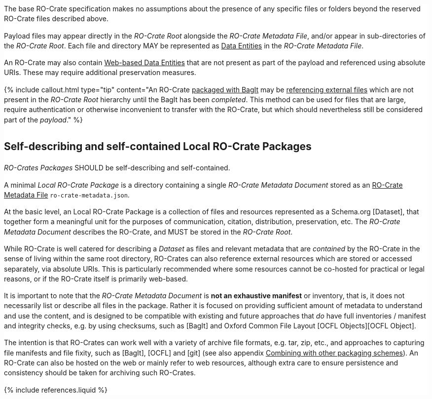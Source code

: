 The base RO-Crate specification makes no assumptions about the presence of any specific files or folders beyond the reserved RO-Crate files described above. 

Payload files may appear directly in the _RO-Crate Root_ alongside the _RO-Crate Metadata File_, and/or appear in sub-directories of the _RO-Crate Root_. Each file and directory MAY be represented as [Data Entities](data-entities) in the _RO-Crate Metadata File_.

An RO-Crate may also contain [Web-based Data Entities](data-entities.html#web-based-data-entities) that are not present as part of the payload and referenced using absolute URIs. These may require additional preservation measures.

{% include callout.html type="tip" content="An RO-Crate [packaged with BagIt](appendix/implementation-notes#adding-ro-crate-to-bagit) may be [referencing external files](appendix/implementation-notes#referencing-external-files) which are not present in the _RO-Crate Root_ hierarchy until the BagIt has been _completed_. This method can be used for files that are large, require authentication or otherwise inconvenient to transfer with the RO-Crate, but which should nevertheless still be considered part of the _payload_." %}


## Self-describing and self-contained Local RO-Crate Packages

_RO-Crates Packages_ SHOULD be self-describing and self-contained.

A minimal _Local RO-Crate Package_ is a directory containing a single _RO-Crate Metadata Document_ stored as an [RO-Crate Metadata File](root-data-entity) `ro-crate-metadata.json`. 

At the basic level, an Local RO-Crate Package is a collection of files and resources represented as a Schema.org [Dataset], that together form a meaningful unit for the purposes of communication, citation, distribution, preservation, etc.  The _RO-Crate Metadata Document_ describes the RO-Crate, and MUST be stored in the _RO-Crate Root_. 

While RO-Crate is well catered for describing a _Dataset_ as files and relevant metadata that are _contained_ by the RO-Crate in the sense of living within the same root directory, RO-Crates can also reference external resources which are stored or accessed separately, via absolute URIs. This is particularly recommended where some resources cannot be co-hosted for practical or legal reasons, or if the RO-Crate itself is primarily web-based.

It is important to note that the _RO-Crate Metadata Document_ is **not an exhaustive manifest** or inventory, that is, it does not necessarily list or describe all files in the package.  Rather it is focused on providing sufficient amount of metadata to understand and use the content, and is designed to be compatible with existing and future approaches that _do_ have full inventories / manifest and integrity checks, e.g. by using checksums, such as [BagIt] and Oxford Common File Layout [OCFL Objects][OCFL Object].

The intention is that RO-Crates can work well with a variety of archive file formats, e.g. tar, zip, etc., and approaches to capturing file manifests and file fixity, such as [BagIt], [OCFL] and [git] (see also appendix [Combining with other packaging schemes](appendix/implementation-notes#combining-with-other-packaging-schemes)). An RO-Crate can also be hosted on the web or mainly refer to web resources, although extra care to ensure persistence and consistency should be taken for archiving such RO-Crates.

{% include references.liquid %}
